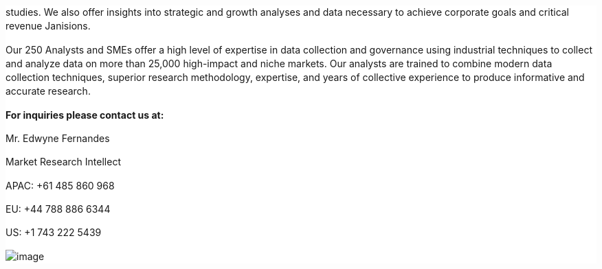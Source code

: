 studies.&nbsp;</span>We also offer insights into strategic and growth analyses and data necessary to achieve corporate goals and critical revenue Janisions.</p><p><span class="">Our 250 Analysts and SMEs offer a high level of expertise in data collection and governance using industrial techniques to collect and analyze data on more than 25,000 high-impact and niche markets. Our analysts are trained to combine modern data collection techniques, superior research methodology, expertise, and years of collective experience to produce informative and accurate research.</span></p><p><strong>For inquiries please contact us at:</strong></p><p>Mr. Edwyne Fernandes</p><p>Market Research Intellect</p><p>APAC: +61 485 860 968</p><p>EU: +44 788 886 6344</p><p>US: +1 743 222 5439</p>
![image](https://github.com/user-attachments/assets/328cd813-8ebb-40c4-945d-f4180d270f9d)
